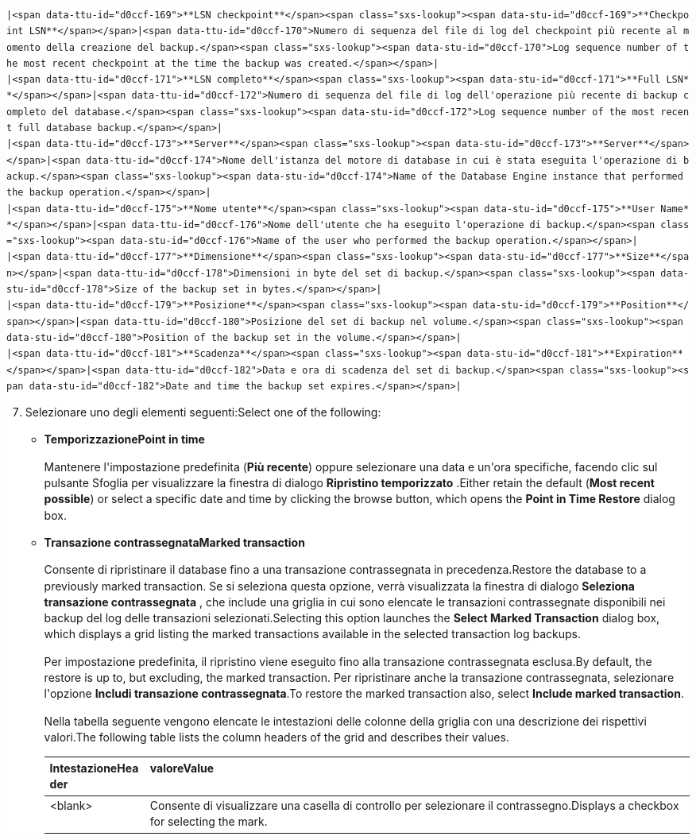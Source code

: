     |<span data-ttu-id="d0ccf-169">**LSN checkpoint**</span><span class="sxs-lookup"><span data-stu-id="d0ccf-169">**Checkpoint LSN**</span></span>|<span data-ttu-id="d0ccf-170">Numero di sequenza del file di log del checkpoint più recente al momento della creazione del backup.</span><span class="sxs-lookup"><span data-stu-id="d0ccf-170">Log sequence number of the most recent checkpoint at the time the backup was created.</span></span>|  
    |<span data-ttu-id="d0ccf-171">**LSN completo**</span><span class="sxs-lookup"><span data-stu-id="d0ccf-171">**Full LSN**</span></span>|<span data-ttu-id="d0ccf-172">Numero di sequenza del file di log dell'operazione più recente di backup completo del database.</span><span class="sxs-lookup"><span data-stu-id="d0ccf-172">Log sequence number of the most recent full database backup.</span></span>|  
    |<span data-ttu-id="d0ccf-173">**Server**</span><span class="sxs-lookup"><span data-stu-id="d0ccf-173">**Server**</span></span>|<span data-ttu-id="d0ccf-174">Nome dell'istanza del motore di database in cui è stata eseguita l'operazione di backup.</span><span class="sxs-lookup"><span data-stu-id="d0ccf-174">Name of the Database Engine instance that performed the backup operation.</span></span>|  
    |<span data-ttu-id="d0ccf-175">**Nome utente**</span><span class="sxs-lookup"><span data-stu-id="d0ccf-175">**User Name**</span></span>|<span data-ttu-id="d0ccf-176">Nome dell'utente che ha eseguito l'operazione di backup.</span><span class="sxs-lookup"><span data-stu-id="d0ccf-176">Name of the user who performed the backup operation.</span></span>|  
    |<span data-ttu-id="d0ccf-177">**Dimensione**</span><span class="sxs-lookup"><span data-stu-id="d0ccf-177">**Size**</span></span>|<span data-ttu-id="d0ccf-178">Dimensioni in byte del set di backup.</span><span class="sxs-lookup"><span data-stu-id="d0ccf-178">Size of the backup set in bytes.</span></span>|  
    |<span data-ttu-id="d0ccf-179">**Posizione**</span><span class="sxs-lookup"><span data-stu-id="d0ccf-179">**Position**</span></span>|<span data-ttu-id="d0ccf-180">Posizione del set di backup nel volume.</span><span class="sxs-lookup"><span data-stu-id="d0ccf-180">Position of the backup set in the volume.</span></span>|  
    |<span data-ttu-id="d0ccf-181">**Scadenza**</span><span class="sxs-lookup"><span data-stu-id="d0ccf-181">**Expiration**</span></span>|<span data-ttu-id="d0ccf-182">Data e ora di scadenza del set di backup.</span><span class="sxs-lookup"><span data-stu-id="d0ccf-182">Date and time the backup set expires.</span></span>|  
  
7.  <span data-ttu-id="d0ccf-183">Selezionare uno degli elementi seguenti:</span><span class="sxs-lookup"><span data-stu-id="d0ccf-183">Select one of the following:</span></span>  
  
    -   <span data-ttu-id="d0ccf-184">**Temporizzazione**</span><span class="sxs-lookup"><span data-stu-id="d0ccf-184">**Point in time**</span></span>  
  
         <span data-ttu-id="d0ccf-185">Mantenere l'impostazione predefinita (**Più recente**) oppure selezionare una data e un'ora specifiche, facendo clic sul pulsante Sfoglia per visualizzare la finestra di dialogo **Ripristino temporizzato** .</span><span class="sxs-lookup"><span data-stu-id="d0ccf-185">Either retain the default (**Most recent possible**) or select a specific date and time by clicking the browse button, which opens the **Point in Time Restore** dialog box.</span></span>  
  
    -   <span data-ttu-id="d0ccf-186">**Transazione contrassegnata**</span><span class="sxs-lookup"><span data-stu-id="d0ccf-186">**Marked transaction**</span></span>  
  
         <span data-ttu-id="d0ccf-187">Consente di ripristinare il database fino a una transazione contrassegnata in precedenza.</span><span class="sxs-lookup"><span data-stu-id="d0ccf-187">Restore the database to a previously marked transaction.</span></span> <span data-ttu-id="d0ccf-188">Se si seleziona questa opzione, verrà visualizzata la finestra di dialogo **Seleziona transazione contrassegnata** , che include una griglia in cui sono elencate le transazioni contrassegnate disponibili nei backup del log delle transazioni selezionati.</span><span class="sxs-lookup"><span data-stu-id="d0ccf-188">Selecting this option launches the **Select Marked Transaction** dialog box, which displays a grid listing the marked transactions available in the selected transaction log backups.</span></span>  
  
         <span data-ttu-id="d0ccf-189">Per impostazione predefinita, il ripristino viene eseguito fino alla transazione contrassegnata esclusa.</span><span class="sxs-lookup"><span data-stu-id="d0ccf-189">By default, the restore is up to, but excluding, the marked transaction.</span></span> <span data-ttu-id="d0ccf-190">Per ripristinare anche la transazione contrassegnata, selezionare l'opzione **Includi transazione contrassegnata**.</span><span class="sxs-lookup"><span data-stu-id="d0ccf-190">To restore the marked transaction also, select **Include marked transaction**.</span></span>  
  
         <span data-ttu-id="d0ccf-191">Nella tabella seguente vengono elencate le intestazioni delle colonne della griglia con una descrizione dei rispettivi valori.</span><span class="sxs-lookup"><span data-stu-id="d0ccf-191">The following table lists the column headers of the grid and describes their values.</span></span>  
  
        |<span data-ttu-id="d0ccf-192">Intestazione</span><span class="sxs-lookup"><span data-stu-id="d0ccf-192">Header</span></span>|<span data-ttu-id="d0ccf-193">valore</span><span class="sxs-lookup"><span data-stu-id="d0ccf-193">Value</span></span>|  
        |------------|-----------|  
        |\<blank>|<span data-ttu-id="d0ccf-194">Consente di visualizzare una casella di controllo per selezionare il contrassegno.</span><span class="sxs-lookup"><span data-stu-id="d0ccf-194">Displays a checkbox for selecting the mark.</span></span>|  